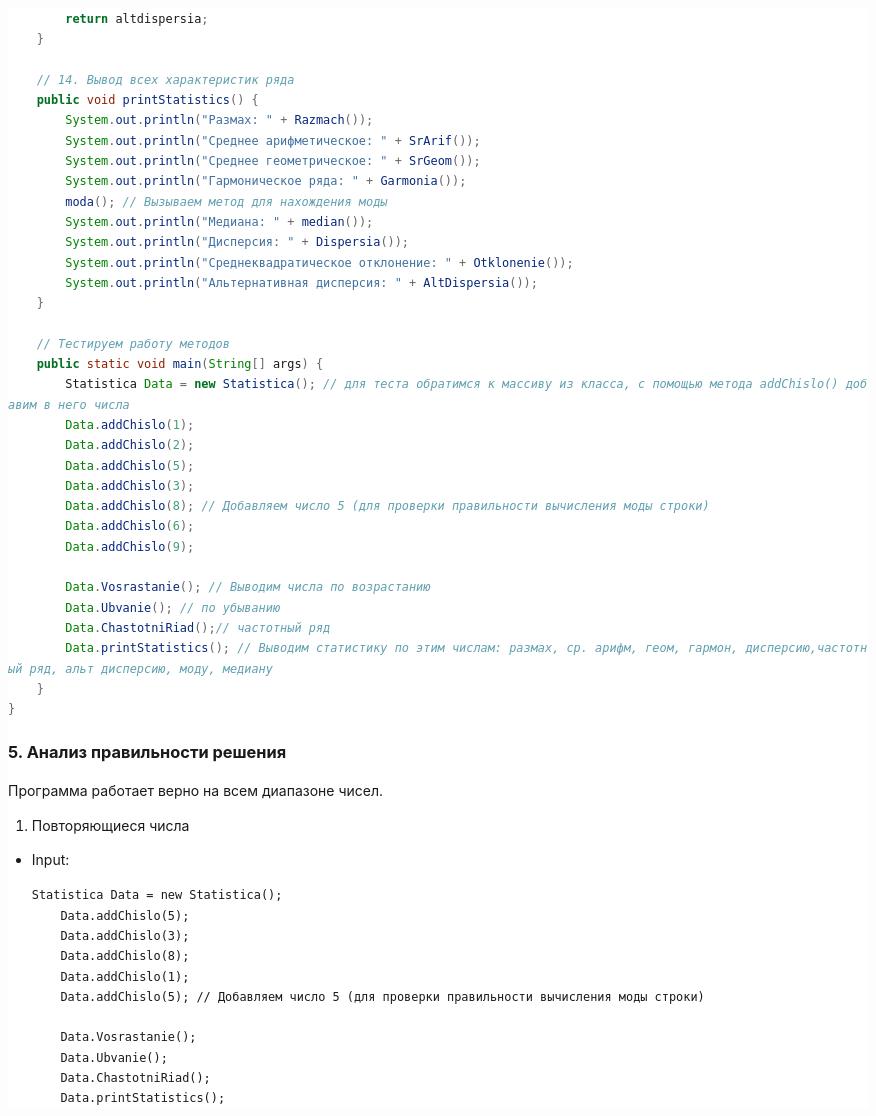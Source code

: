 ```java
        return altdispersia;
    }

    // 14. Вывод всех характеристик ряда
    public void printStatistics() {
        System.out.println("Размах: " + Razmach());
        System.out.println("Среднее арифметическое: " + SrArif());
        System.out.println("Среднее геометрическое: " + SrGeom());
        System.out.println("Гармоническое ряда: " + Garmonia());
        moda(); // Вызываем метод для нахождения моды
        System.out.println("Медиана: " + median());
        System.out.println("Дисперсия: " + Dispersia());
        System.out.println("Среднеквадратическое отклонение: " + Otklonenie());
        System.out.println("Альтернативная дисперсия: " + AltDispersia());
    }

    // Тестируем работу методов
    public static void main(String[] args) {
        Statistica Data = new Statistica(); // для теста обратимся к массиву из класса, с помощью метода addChislo() добавим в него числа
        Data.addChislo(1);
        Data.addChislo(2);
        Data.addChislo(5);
        Data.addChislo(3);
        Data.addChislo(8); // Добавляем число 5 (для проверки правильности вычисления моды строки)
        Data.addChislo(6);
        Data.addChislo(9);

        Data.Vosrastanie(); // Выводим числа по возрастанию
        Data.Ubvanie(); // по убыванию
        Data.ChastotniRiad();// частотный ряд
        Data.printStatistics(); // Выводим статистику по этим числам: размах, ср. арифм, геом, гармон, дисперсию,частотный ряд, альт дисперсию, моду, медиану
    }
}
```

### 5. Анализ правильности решения
Программа работает верно на всем диапазоне чисел.

1. Повторяющиеся числа

- Input:
    ```
    Statistica Data = new Statistica(); 
        Data.addChislo(5);
        Data.addChislo(3);
        Data.addChislo(8);
        Data.addChislo(1);
        Data.addChislo(5); // Добавляем число 5 (для проверки правильности вычисления моды строки)

        Data.Vosrastanie(); 
        Data.Ubvanie(); 
        Data.ChastotniRiad();
        Data.printStatistics();
    ```
